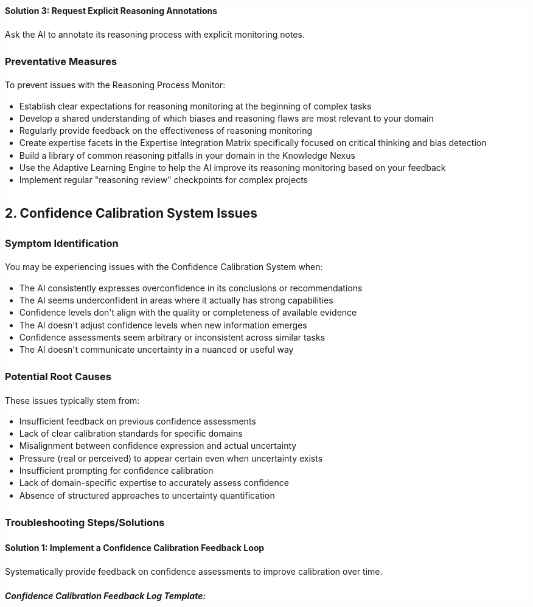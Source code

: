 #### Solution 3: Request Explicit Reasoning Annotations

Ask the AI to annotate its reasoning process with explicit monitoring notes.

### Preventative Measures

To prevent issues with the Reasoning Process Monitor:

- Establish clear expectations for reasoning monitoring at the beginning of complex tasks
- Develop a shared understanding of which biases and reasoning flaws are most relevant to your domain
- Regularly provide feedback on the effectiveness of reasoning monitoring
- Create expertise facets in the Expertise Integration Matrix specifically focused on critical thinking and bias detection
- Build a library of common reasoning pitfalls in your domain in the Knowledge Nexus
- Use the Adaptive Learning Engine to help the AI improve its reasoning monitoring based on your feedback
- Implement regular "reasoning review" checkpoints for complex projects

## 2. Confidence Calibration System Issues

### Symptom Identification

You may be experiencing issues with the Confidence Calibration System when:

- The AI consistently expresses overconfidence in its conclusions or recommendations
- The AI seems underconfident in areas where it actually has strong capabilities
- Confidence levels don't align with the quality or completeness of available evidence
- The AI doesn't adjust confidence levels when new information emerges
- Confidence assessments seem arbitrary or inconsistent across similar tasks
- The AI doesn't communicate uncertainty in a nuanced or useful way

### Potential Root Causes

These issues typically stem from:

- Insufficient feedback on previous confidence assessments
- Lack of clear calibration standards for specific domains
- Misalignment between confidence expression and actual uncertainty
- Pressure (real or perceived) to appear certain even when uncertainty exists
- Insufficient prompting for confidence calibration
- Lack of domain-specific expertise to accurately assess confidence
- Absence of structured approaches to uncertainty quantification

### Troubleshooting Steps/Solutions

#### Solution 1: Implement a Confidence Calibration Feedback Loop

Systematically provide feedback on confidence assessments to improve calibration over time.

##### Confidence Calibration Feedback Log Template:
